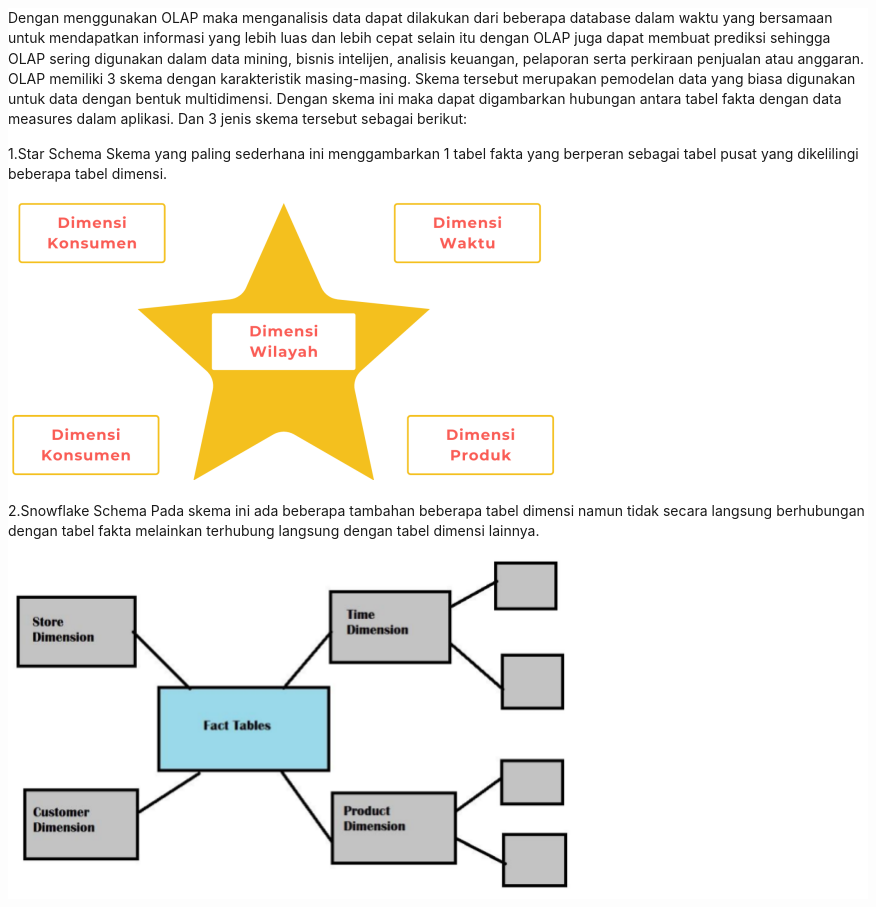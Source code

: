 Dengan menggunakan OLAP maka menganalisis data dapat dilakukan dari beberapa database dalam waktu yang bersamaan untuk mendapatkan informasi yang lebih luas dan lebih cepat selain itu dengan OLAP juga dapat membuat prediksi sehingga OLAP sering digunakan dalam data mining, bisnis intelijen, analisis keuangan, pelaporan serta perkiraan penjualan atau anggaran. OLAP memiliki 3 skema dengan karakteristik masing-masing. Skema tersebut merupakan pemodelan data yang biasa digunakan untuk data dengan bentuk multidimensi. Dengan skema ini maka dapat digambarkan hubungan antara tabel fakta dengan data measures dalam aplikasi. Dan 3 jenis skema tersebut sebagai berikut:
 
1.Star Schema
	Skema yang paling sederhana ini menggambarkan 1 tabel fakta yang berperan sebagai tabel pusat yang dikelilingi beberapa tabel dimensi.

![Star](https://github.com/jabardigitalservice/data-engineering-academy/blob/c6f08ec0a8fbe6a8e9f345f8bc79700a8a24ce79/data_engineering_academy_level_3/relational_database/images/star%20sch.png)


2.Snowflake Schema
	Pada skema ini ada beberapa tambahan beberapa tabel dimensi namun tidak secara langsung berhubungan dengan tabel fakta melainkan terhubung langsung dengan tabel dimensi lainnya.

![Snowflake](https://github.com/jabardigitalservice/data-engineering-academy/blob/c6f08ec0a8fbe6a8e9f345f8bc79700a8a24ce79/data_engineering_academy_level_3/relational_database/images/snowflake%20sch.png)

